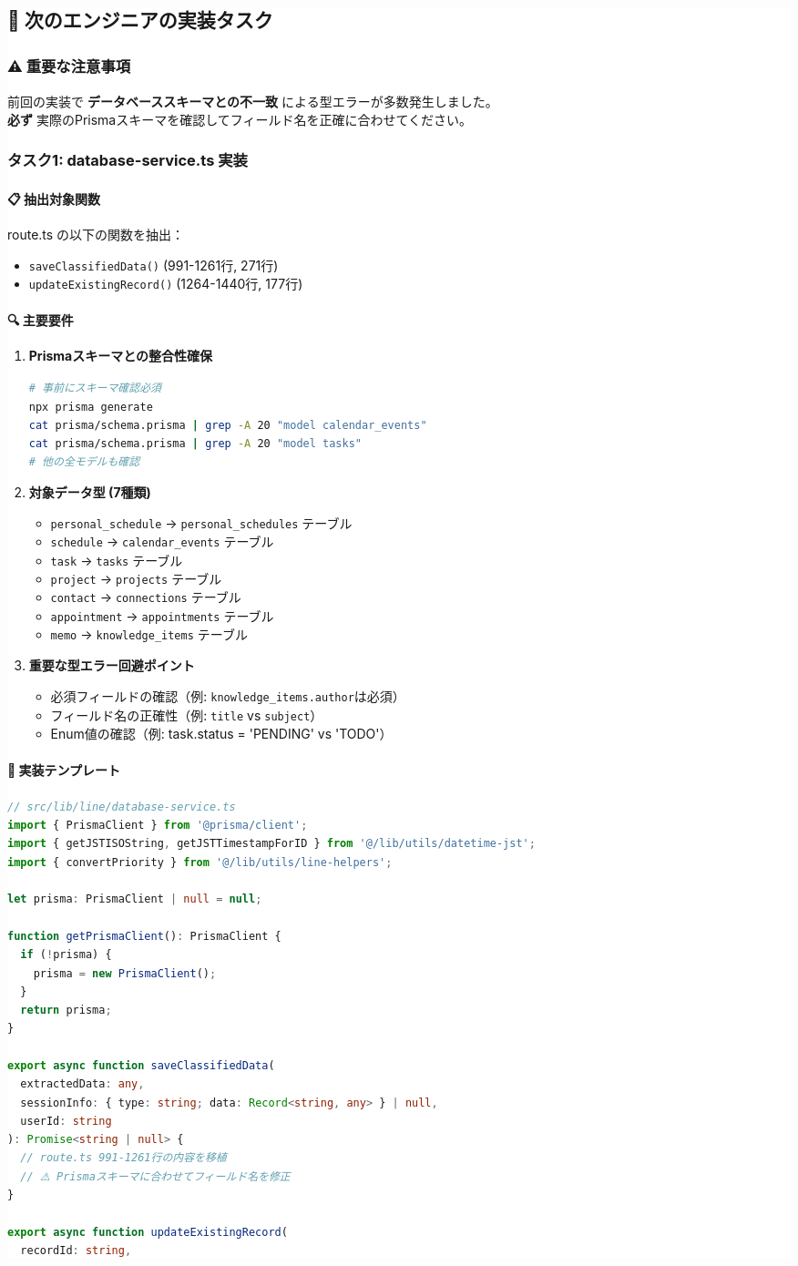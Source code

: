 ## 🔧 次のエンジニアの実装タスク

### ⚠️ 重要な注意事項
前回の実装で **データベーススキーマとの不一致** による型エラーが多数発生しました。  
**必ず** 実際のPrismaスキーマを確認してフィールド名を正確に合わせてください。

### タスク1: database-service.ts 実装

#### 📋 抽出対象関数
route.ts の以下の関数を抽出：
- `saveClassifiedData()` (991-1261行, 271行)
- `updateExistingRecord()` (1264-1440行, 177行)

#### 🔍 主要要件
1. **Prismaスキーマとの整合性確保**
   ```bash
   # 事前にスキーマ確認必須
   npx prisma generate
   cat prisma/schema.prisma | grep -A 20 "model calendar_events"
   cat prisma/schema.prisma | grep -A 20 "model tasks"
   # 他の全モデルも確認
   ```

2. **対象データ型 (7種類)**
   - `personal_schedule` → `personal_schedules` テーブル
   - `schedule` → `calendar_events` テーブル  
   - `task` → `tasks` テーブル
   - `project` → `projects` テーブル
   - `contact` → `connections` テーブル
   - `appointment` → `appointments` テーブル
   - `memo` → `knowledge_items` テーブル

3. **重要な型エラー回避ポイント**
   - 必須フィールドの確認（例: `knowledge_items.author`は必須）
   - フィールド名の正確性（例: `title` vs `subject`）
   - Enum値の確認（例: task.status = 'PENDING' vs 'TODO'）

#### 📄 実装テンプレート
```typescript
// src/lib/line/database-service.ts
import { PrismaClient } from '@prisma/client';
import { getJSTISOString, getJSTTimestampForID } from '@/lib/utils/datetime-jst';
import { convertPriority } from '@/lib/utils/line-helpers';

let prisma: PrismaClient | null = null;

function getPrismaClient(): PrismaClient {
  if (!prisma) {
    prisma = new PrismaClient();
  }
  return prisma;
}

export async function saveClassifiedData(
  extractedData: any,
  sessionInfo: { type: string; data: Record<string, any> } | null,
  userId: string
): Promise<string | null> {
  // route.ts 991-1261行の内容を移植
  // ⚠️ Prismaスキーマに合わせてフィールド名を修正
}

export async function updateExistingRecord(
  recordId: string,
```